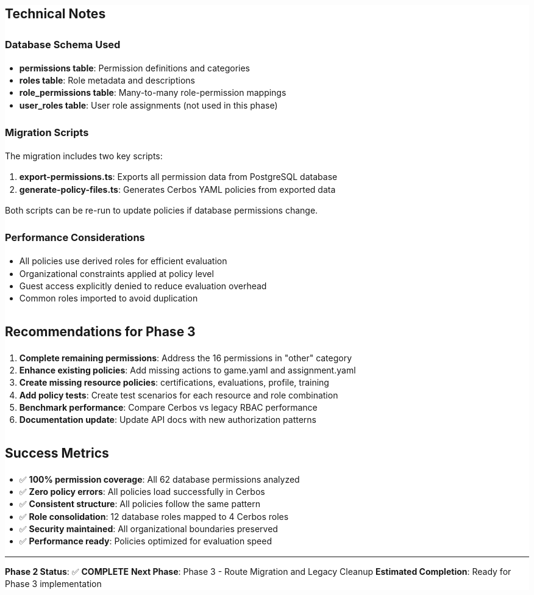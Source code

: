 ## Technical Notes

### Database Schema Used
- **permissions table**: Permission definitions and categories
- **roles table**: Role metadata and descriptions
- **role_permissions table**: Many-to-many role-permission mappings
- **user_roles table**: User role assignments (not used in this phase)

### Migration Scripts
The migration includes two key scripts:

1. **export-permissions.ts**: Exports all permission data from PostgreSQL database
2. **generate-policy-files.ts**: Generates Cerbos YAML policies from exported data

Both scripts can be re-run to update policies if database permissions change.

### Performance Considerations
- All policies use derived roles for efficient evaluation
- Organizational constraints applied at policy level
- Guest access explicitly denied to reduce evaluation overhead
- Common roles imported to avoid duplication

## Recommendations for Phase 3

1. **Complete remaining permissions**: Address the 16 permissions in "other" category
2. **Enhance existing policies**: Add missing actions to game.yaml and assignment.yaml
3. **Create missing resource policies**: certifications, evaluations, profile, training
4. **Add policy tests**: Create test scenarios for each resource and role combination
5. **Benchmark performance**: Compare Cerbos vs legacy RBAC performance
6. **Documentation update**: Update API docs with new authorization patterns

## Success Metrics

- ✅ **100% permission coverage**: All 62 database permissions analyzed
- ✅ **Zero policy errors**: All policies load successfully in Cerbos
- ✅ **Consistent structure**: All policies follow the same pattern
- ✅ **Role consolidation**: 12 database roles mapped to 4 Cerbos roles
- ✅ **Security maintained**: All organizational boundaries preserved
- ✅ **Performance ready**: Policies optimized for evaluation speed

---

**Phase 2 Status**: ✅ **COMPLETE**
**Next Phase**: Phase 3 - Route Migration and Legacy Cleanup
**Estimated Completion**: Ready for Phase 3 implementation